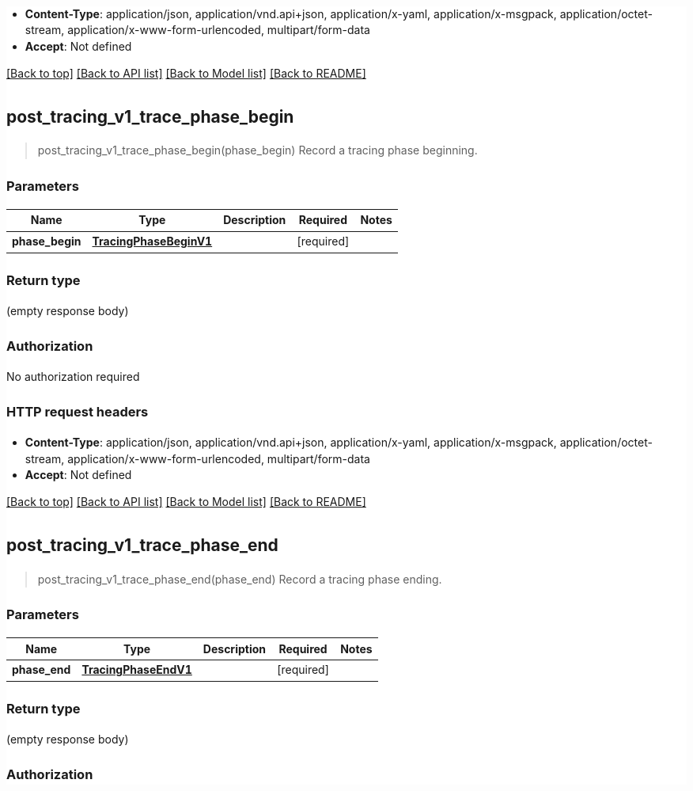 - **Content-Type**: application/json, application/vnd.api+json, application/x-yaml, application/x-msgpack, application/octet-stream, application/x-www-form-urlencoded, multipart/form-data
- **Accept**: Not defined

[[Back to top]](#) [[Back to API list]](../README.md#documentation-for-api-endpoints) [[Back to Model list]](../README.md#documentation-for-models) [[Back to README]](../README.md)


## post_tracing_v1_trace_phase_begin

> post_tracing_v1_trace_phase_begin(phase_begin)
Record a tracing phase beginning.

### Parameters


Name | Type | Description  | Required | Notes
------------- | ------------- | ------------- | ------------- | -------------
**phase_begin** | [**TracingPhaseBeginV1**](TracingPhaseBeginV1.md) |  | [required] |

### Return type

 (empty response body)

### Authorization

No authorization required

### HTTP request headers

- **Content-Type**: application/json, application/vnd.api+json, application/x-yaml, application/x-msgpack, application/octet-stream, application/x-www-form-urlencoded, multipart/form-data
- **Accept**: Not defined

[[Back to top]](#) [[Back to API list]](../README.md#documentation-for-api-endpoints) [[Back to Model list]](../README.md#documentation-for-models) [[Back to README]](../README.md)


## post_tracing_v1_trace_phase_end

> post_tracing_v1_trace_phase_end(phase_end)
Record a tracing phase ending.

### Parameters


Name | Type | Description  | Required | Notes
------------- | ------------- | ------------- | ------------- | -------------
**phase_end** | [**TracingPhaseEndV1**](TracingPhaseEndV1.md) |  | [required] |

### Return type

 (empty response body)

### Authorization
